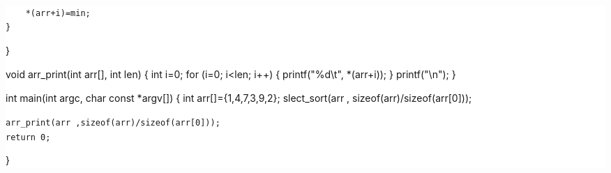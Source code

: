 		*(arr+i)=min;
	}
}

void arr_print(int arr[], int len)
{
	int i=0;
    for (i=0; i<len; i++)
    {
    	printf("%d\t", *(arr+i));
    }
    printf("\n");
}

int main(int argc, char const *argv[])
{
	int arr[]={1,4,7,3,9,2};
	slect_sort(arr , sizeof(arr)/sizeof(arr[0]));

	arr_print(arr ,sizeof(arr)/sizeof(arr[0]));
	return 0;
}


